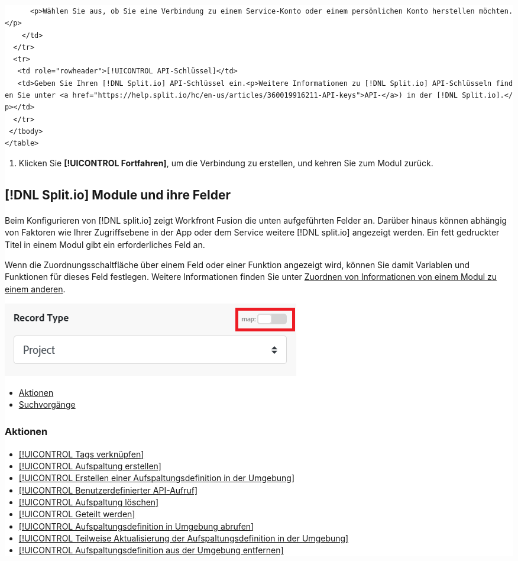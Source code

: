           <p>Wählen Sie aus, ob Sie eine Verbindung zu einem Service-Konto oder einem persönlichen Konto herstellen möchten.</p>
        </td>
      </tr>
      <tr> 
       <td role="rowheader">[!UICONTROL API-Schlüssel]</td> 
       <td>Geben Sie Ihren [!DNL Split.io] API-Schlüssel ein.<p>Weitere Informationen zu [!DNL Split.io] API-Schlüsseln finden Sie unter <a href="https://help.split.io/hc/en-us/articles/360019916211-API-keys">API-</a>) in der [!DNL Split.io].</p></td> 
      </tr> 
     </tbody> 
    </table>

1. Klicken Sie **[!UICONTROL Fortfahren]**, um die Verbindung zu erstellen, und kehren Sie zum Modul zurück.

## [!DNL Split.io] Module und ihre Felder

Beim Konfigurieren von [!DNL split.io] zeigt Workfront Fusion die unten aufgeführten Felder an. Darüber hinaus können abhängig von Faktoren wie Ihrer Zugriffsebene in der App oder dem Service weitere [!DNL split.io] angezeigt werden. Ein fett gedruckter Titel in einem Modul gibt ein erforderliches Feld an.

Wenn die Zuordnungsschaltfläche über einem Feld oder einer Funktion angezeigt wird, können Sie damit Variablen und Funktionen für dieses Feld festlegen. Weitere Informationen finden Sie unter [Zuordnen von Informationen von einem Modul zu einem anderen](/help/workfront-fusion/create-scenarios/map-data/map-data-from-one-to-another.md).

![Umschalter für Zuordnung](/help/workfront-fusion/references/apps-and-modules/assets/map-toggle-350x74.png)

* [Aktionen](#actions)
* [Suchvorgänge](#searches)

### Aktionen

* [[!UICONTROL Tags verknüpfen]](#associate-tags)
* [[!UICONTROL Aufspaltung erstellen]](#create-split)
* [[!UICONTROL Erstellen einer Aufspaltungsdefinition in der Umgebung]](#create-split-definition-in-environment)
* [[!UICONTROL Benutzerdefinierter API-Aufruf]](#custom-api-call)
* [[!UICONTROL Aufspaltung löschen]](#delete-split)
* [[!UICONTROL Geteilt werden]](#get-split)
* [[!UICONTROL Aufspaltungsdefinition in Umgebung abrufen]](#get-split-definition-in-environment)
* [[!UICONTROL Teilweise Aktualisierung der Aufspaltungsdefinition in der Umgebung]](#partial-update-split-definition-in-environment)
* [[!UICONTROL Aufspaltungsdefinition aus der Umgebung entfernen]](#remove-split-definition-from-environment)
